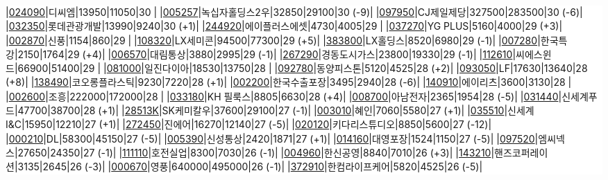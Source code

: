 |[024090](https://finance.daum.net/quotes/A024090)|디씨엠|13950|11050|30 |
|[005257](https://finance.daum.net/quotes/A005257)|녹십자홀딩스2우|32850|29100|30 (-9)|
|[097950](https://finance.daum.net/quotes/A097950)|CJ제일제당|327500|283500|30 (-6)|
|[032350](https://finance.daum.net/quotes/A032350)|롯데관광개발|13990|9240|30 (+1)|
|[244920](https://finance.daum.net/quotes/A244920)|에이플러스에셋|4730|4005|29 |
|[037270](https://finance.daum.net/quotes/A037270)|YG PLUS|5160|4000|29 (+3)|
|[002870](https://finance.daum.net/quotes/A002870)|신풍|1154|860|29 |
|[108320](https://finance.daum.net/quotes/A108320)|LX세미콘|94500|77300|29 (+5)|
|[383800](https://finance.daum.net/quotes/A383800)|LX홀딩스|8520|6980|29 (-1)|
|[007280](https://finance.daum.net/quotes/A007280)|한국특강|2150|1764|29 (+4)|
|[006570](https://finance.daum.net/quotes/A006570)|대림통상|3880|2995|29 (-1)|
|[267290](https://finance.daum.net/quotes/A267290)|경동도시가스|23800|19330|29 (-1)|
|[112610](https://finance.daum.net/quotes/A112610)|씨에스윈드|66900|51400|29 |
|[081000](https://finance.daum.net/quotes/A081000)|일진다이아|18530|13750|28 |
|[092780](https://finance.daum.net/quotes/A092780)|동양피스톤|5120|4525|28 (+2)|
|[093050](https://finance.daum.net/quotes/A093050)|LF|17630|13640|28 (+8)|
|[138490](https://finance.daum.net/quotes/A138490)|코오롱플라스틱|9230|7220|28 (+1)|
|[002200](https://finance.daum.net/quotes/A002200)|한국수출포장|3495|2940|28 (-6)|
|[140910](https://finance.daum.net/quotes/A140910)|에이리츠|3600|3130|28 |
|[002600](https://finance.daum.net/quotes/A002600)|조흥|222000|172000|28 |
|[033180](https://finance.daum.net/quotes/A033180)|KH 필룩스|8805|6630|28 (+4)|
|[008700](https://finance.daum.net/quotes/A008700)|아남전자|2365|1954|28 (-5)|
|[031440](https://finance.daum.net/quotes/A031440)|신세계푸드|47700|38700|28 (+1)|
|[28513K](https://finance.daum.net/quotes/A28513K)|SK케미칼우|37600|29100|27 (-1)|
|[003010](https://finance.daum.net/quotes/A003010)|혜인|7060|5580|27 (+1)|
|[035510](https://finance.daum.net/quotes/A035510)|신세계 I&C|15950|12210|27 (+1)|
|[272450](https://finance.daum.net/quotes/A272450)|진에어|16270|12140|27 (-5)|
|[020120](https://finance.daum.net/quotes/A020120)|키다리스튜디오|8850|5600|27 (-12)|
|[000210](https://finance.daum.net/quotes/A000210)|DL|58300|45150|27 (-5)|
|[005390](https://finance.daum.net/quotes/A005390)|신성통상|2420|1871|27 (+1)|
|[014160](https://finance.daum.net/quotes/A014160)|대영포장|1524|1150|27 (-5)|
|[097520](https://finance.daum.net/quotes/A097520)|엠씨넥스|27650|24350|27 (-1)|
|[111110](https://finance.daum.net/quotes/A111110)|호전실업|8300|7030|26 (-1)|
|[004960](https://finance.daum.net/quotes/A004960)|한신공영|8840|7010|26 (+3)|
|[143210](https://finance.daum.net/quotes/A143210)|핸즈코퍼레이션|3135|2645|26 (-3)|
|[000670](https://finance.daum.net/quotes/A000670)|영풍|640000|495000|26 (-1)|
|[372910](https://finance.daum.net/quotes/A372910)|한컴라이프케어|5820|4525|26 (-5)|